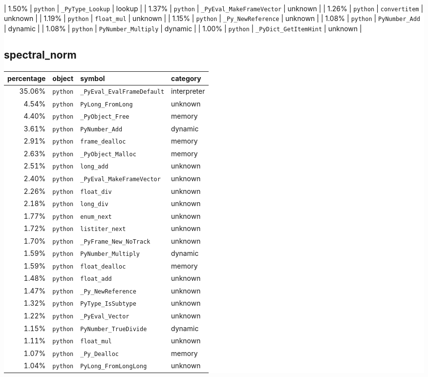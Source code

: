 | 1.50% | `python` | `_PyType_Lookup` | lookup |
| 1.37% | `python` | `_PyEval_MakeFrameVector` | unknown |
| 1.26% | `python` | `convertitem` | unknown |
| 1.19% | `python` | `float_mul` | unknown |
| 1.15% | `python` | `_Py_NewReference` | unknown |
| 1.08% | `python` | `PyNumber_Add` | dynamic |
| 1.08% | `python` | `PyNumber_Multiply` | dynamic |
| 1.00% | `python` | `_PyDict_GetItemHint` | unknown |

## spectral_norm

| percentage | object | symbol | category |
| ---: | :--- | :--- | :--- |
| 35.06% | `python` | `_PyEval_EvalFrameDefault` | interpreter |
| 4.54% | `python` | `PyLong_FromLong` | unknown |
| 4.40% | `python` | `_PyObject_Free` | memory |
| 3.61% | `python` | `PyNumber_Add` | dynamic |
| 2.91% | `python` | `frame_dealloc` | memory |
| 2.63% | `python` | `_PyObject_Malloc` | memory |
| 2.51% | `python` | `long_add` | unknown |
| 2.40% | `python` | `_PyEval_MakeFrameVector` | unknown |
| 2.26% | `python` | `float_div` | unknown |
| 2.18% | `python` | `long_div` | unknown |
| 1.77% | `python` | `enum_next` | unknown |
| 1.72% | `python` | `listiter_next` | unknown |
| 1.70% | `python` | `_PyFrame_New_NoTrack` | unknown |
| 1.59% | `python` | `PyNumber_Multiply` | dynamic |
| 1.59% | `python` | `float_dealloc` | memory |
| 1.48% | `python` | `float_add` | unknown |
| 1.47% | `python` | `_Py_NewReference` | unknown |
| 1.32% | `python` | `PyType_IsSubtype` | unknown |
| 1.22% | `python` | `_PyEval_Vector` | unknown |
| 1.15% | `python` | `PyNumber_TrueDivide` | dynamic |
| 1.11% | `python` | `float_mul` | unknown |
| 1.07% | `python` | `_Py_Dealloc` | memory |
| 1.04% | `python` | `PyLong_FromLongLong` | unknown |

